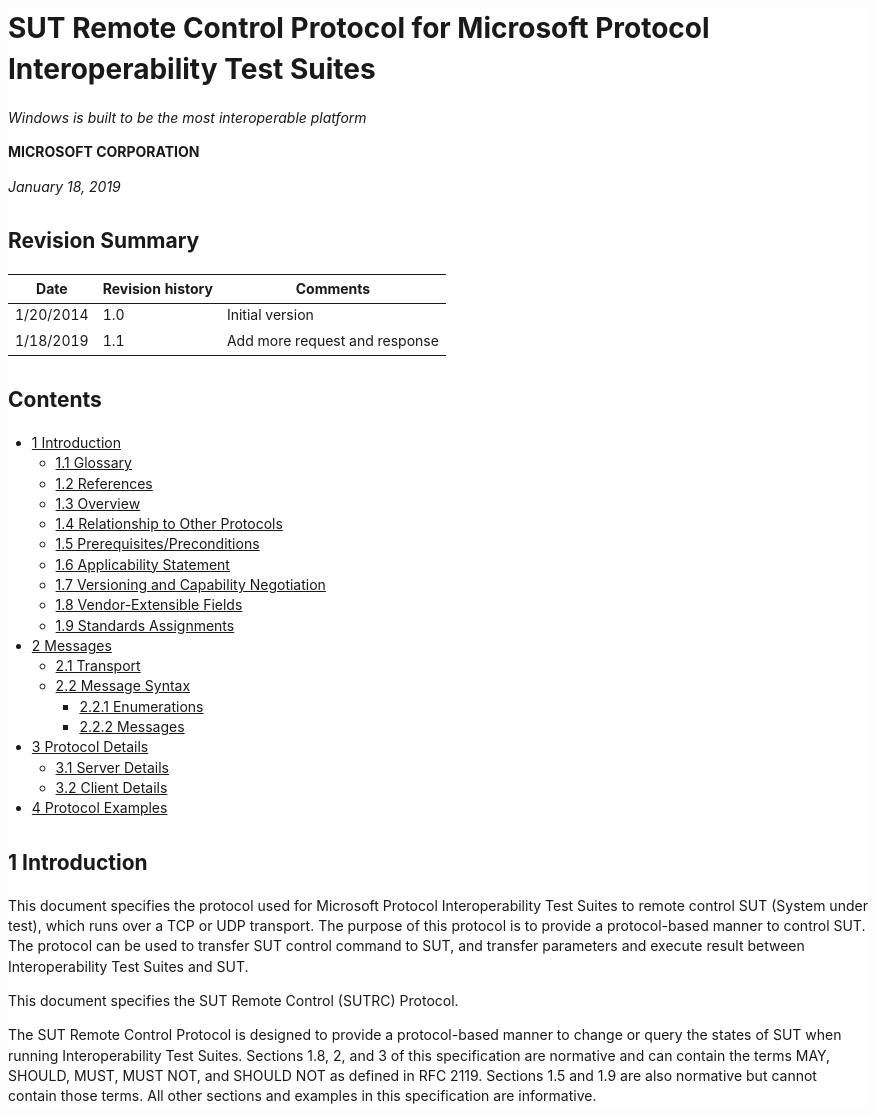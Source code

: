 # SUT Remote Control Protocol for Microsoft Protocol Interoperability Test Suites 

_Windows is built to be the most interoperable platform_

**MICROSOFT CORPORATION** 

_January 18, 2019_


## Revision Summary
|  **Date**|  **Revision history**|  **Comments**|
| -------------| -------------| ------------- |
| 1/20/2014| 1.0| Initial version|
| 1/18/2019| 1.1| Add more request and response|


## Contents
* [1 Introduction](#1-Introduction)
  * [1.1 Glossary](#1.1-Glossary)
  * [1.2 References](#1.2-References)
  * [1.3 Overview](#1.3-Overview)
  * [1.4 Relationship to Other Protocols](#1.4-Relationship-to-Other-Protocols)
  * [1.5 Prerequisites/Preconditions](#1.5-Prerequisites/Preconditions)
  * [1.6 Applicability Statement](#1.6-Applicability-Statement)
  * [1.7 Versioning and Capability Negotiation](#1.7-Versioning-and-Capability-Negotiation)
  * [1.8 Vendor-Extensible Fields](#1.8-Vendor-Extensible-Fields)
  * [1.9 Standards Assignments](#1.9-Standards-Assignments)
* [2 Messages](#2-Messages)
  * [2.1 Transport](#2.1-Transport)
  * [2.2 Message Syntax](#2.2-Message-Syntax)
    * [2.2.1 Enumerations](#2.2.1-Enumerations)
    * [2.2.2 Messages](#2.2.1-Messages)
* [3 Protocol Details](#3-Protocol-Details )
  * [3.1 Server Details](#3.1-Server-Details)
  * [3.2 Client Details](#3.2-Client-Details)
* [4 Protocol Examples](#4-Protocol-Examples )

## 1 Introduction

This document specifies the protocol used for Microsoft Protocol Interoperability Test Suites to remote control SUT (System under test), which runs over a TCP or UDP transport. The purpose of this protocol is to provide a protocol-based manner to control SUT. The protocol can be used to transfer SUT control command to SUT, and transfer parameters and execute result between Interoperability Test Suites and SUT. 

This document specifies the SUT Remote Control (SUTRC) Protocol. 

The SUT Remote Control Protocol is designed to provide a protocol-based manner to change or query the states of SUT when running Interoperability Test Suites. 
Sections 1.8, 2, and 3 of this specification are normative and can contain the terms MAY, SHOULD, MUST, MUST NOT, and SHOULD NOT as defined in RFC 2119. Sections 1.5 and 1.9 are also normative but cannot contain those terms. All other sections and examples in this specification are informative. 
